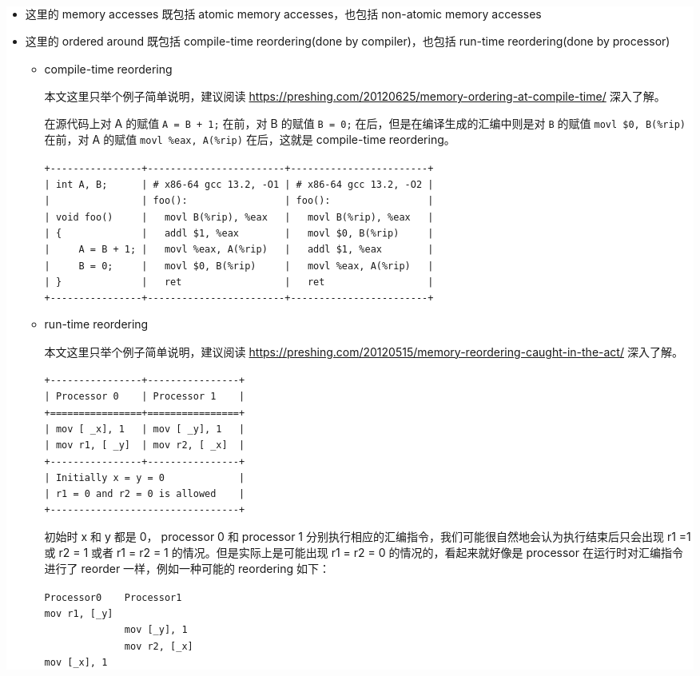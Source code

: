 - 这里的 memory accesses 既包括 atomic memory accesses，也包括 non-atomic memory accesses

- 这里的 ordered around 既包括 compile-time reordering(done by compiler)，也包括 run-time reordering(done by processor)

  - compile-time reordering

    本文这里只举个例子简单说明，建议阅读 https://preshing.com/20120625/memory-ordering-at-compile-time/ 深入了解。

    在源代码上对 A 的赋值 `A = B + 1;` 在前，对 B 的赋值 `B = 0;` 在后，但是在编译生成的汇编中则是对 `B` 的赋值 `movl $0, B(%rip)` 在前，对 A 的赋值 `movl %eax, A(%rip)` 在后，这就是 compile-time reordering。

    ```
    +----------------+------------------------+------------------------+
    | int A, B;      | # x86-64 gcc 13.2, -O1 | # x86-64 gcc 13.2, -O2 |
    |                | foo():                 | foo():                 |
    | void foo()     |   movl B(%rip), %eax   |   movl B(%rip), %eax   |
    | {              |   addl $1, %eax        |   movl $0, B(%rip)     |
    |     A = B + 1; |   movl %eax, A(%rip)   |   addl $1, %eax        |
    |     B = 0;     |   movl $0, B(%rip)     |   movl %eax, A(%rip)   |
    | }              |   ret                  |   ret                  |
    +----------------+------------------------+------------------------+
    ```

  - run-time reordering

    本文这里只举个例子简单说明，建议阅读 https://preshing.com/20120515/memory-reordering-caught-in-the-act/ 深入了解。

    ```
    +----------------+----------------+
    | Processor 0    | Processor 1    |
    +================+================+
    | mov [ _x], 1   | mov [ _y], 1   |
    | mov r1, [ _y]  | mov r2, [ _x]  |
    +----------------+----------------+
    | Initially x = y = 0             |
    | r1 = 0 and r2 = 0 is allowed    |
    +---------------------------------+
    ```

    初始时 x 和 y 都是 0， processor 0 和 processor 1 分别执行相应的汇编指令，我们可能很自然地会认为执行结束后只会出现 r1 =1 或 r2 = 1 或者 r1 = r2 = 1 的情况。但是实际上是可能出现 r1 = r2 = 0 的情况的，看起来就好像是 processor 在运行时对汇编指令进行了 reorder 一样，例如一种可能的 reordering 如下：

    ```
    Processor0    Processor1
    mov r1, [_y]
                  mov [_y], 1
                  mov r2, [_x]
    mov [_x], 1
    ```
